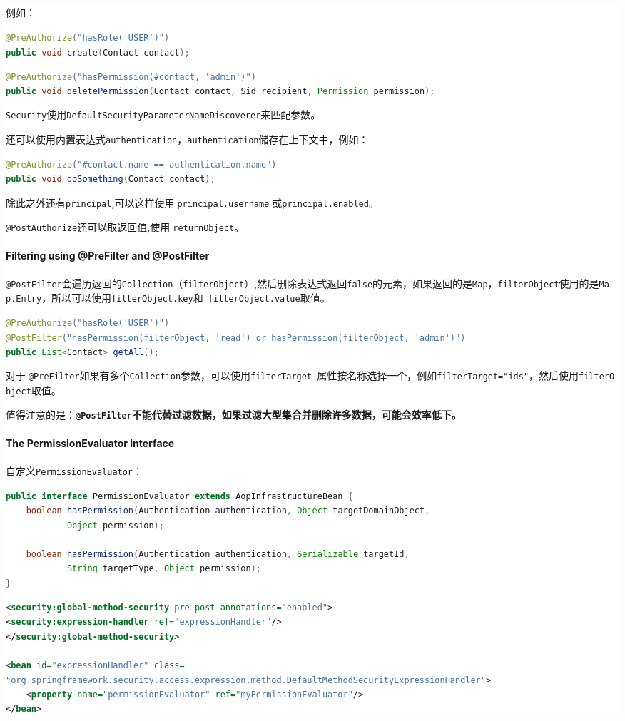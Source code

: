 例如：

```java
@PreAuthorize("hasRole('USER')")
public void create(Contact contact);
```

```java
@PreAuthorize("hasPermission(#contact, 'admin')")
public void deletePermission(Contact contact, Sid recipient, Permission permission);
```

`Security`使用`DefaultSecurityParameterNameDiscoverer`来匹配参数。

还可以使用内置表达式`authentication`，`authentication`储存在上下文中，例如：

```java
@PreAuthorize("#contact.name == authentication.name")
public void doSomething(Contact contact);
```

除此之外还有`principal`,可以这样使用 `principal.username` 或`principal.enabled`。

 `@PostAuthorize`还可以取返回值,使用 `returnObject`。

#### Filtering using @PreFilter and @PostFilter

`@PostFilter`会遍历返回的`Collection`（`filterObject`）,然后删除表达式返回`false`的元素，如果返回的是`Map`，`filterObject`使用的是`Map.Entry`，所以可以使用`filterObject.key`和` filterObject.value`取值。

```java
@PreAuthorize("hasRole('USER')")
@PostFilter("hasPermission(filterObject, 'read') or hasPermission(filterObject, 'admin')")
public List<Contact> getAll();
```

对于 `@PreFilter`如果有多个`Collection`参数，可以使用`filterTarget `属性按名称选择一个，例如`filterTarget="ids"`，然后使用`filterObject`取值。

值得注意的是：**`@PostFilter`不能代替过滤数据，如果过滤大型集合并删除许多数据，可能会效率低下。**

#### The PermissionEvaluator interface

自定义`PermissionEvaluator`：

```java
public interface PermissionEvaluator extends AopInfrastructureBean {
	boolean hasPermission(Authentication authentication, Object targetDomainObject,
			Object permission);

	boolean hasPermission(Authentication authentication, Serializable targetId,
			String targetType, Object permission);
}
```

```xml
<security:global-method-security pre-post-annotations="enabled">
<security:expression-handler ref="expressionHandler"/>
</security:global-method-security>

<bean id="expressionHandler" class=
"org.springframework.security.access.expression.method.DefaultMethodSecurityExpressionHandler">
	<property name="permissionEvaluator" ref="myPermissionEvaluator"/>
</bean>
```
